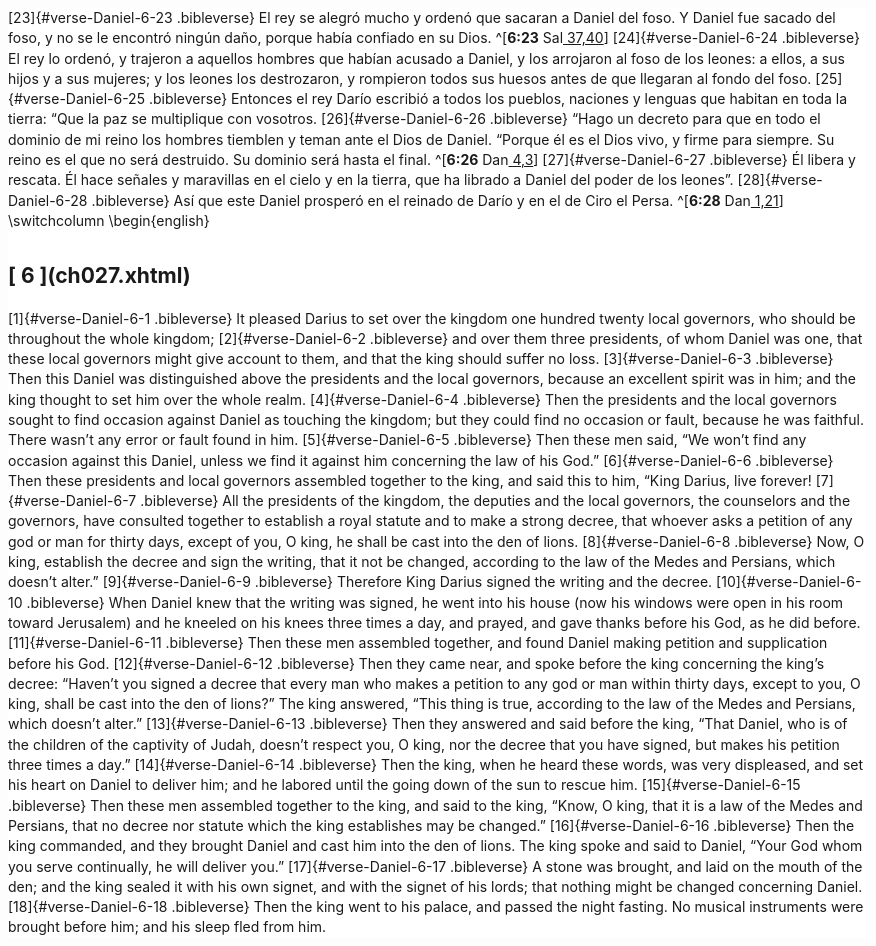 [23]{#verse-Daniel-6-23 .bibleverse} El rey se alegró mucho y ordenó que sacaran a Daniel del foso. Y Daniel fue sacado del foso, y no se le encontró ningún daño, porque había confiado en su Dios. ^[**6:23** Sal[ 37,40](ch046.xhtml#verse-1-Corintios-37-40)]
[24]{#verse-Daniel-6-24 .bibleverse} El rey lo ordenó, y trajeron a aquellos hombres que habían acusado a Daniel, y los arrojaron al foso de los leones: a ellos, a sus hijos y a sus mujeres; y los leones los destrozaron, y rompieron todos sus huesos antes de que llegaran al fondo del foso.
[25]{#verse-Daniel-6-25 .bibleverse} Entonces el rey Darío escribió a todos los pueblos, naciones y lenguas que habitan en toda la tierra: “Que la paz se multiplique con vosotros. [26]{#verse-Daniel-6-26 .bibleverse} “Hago un decreto para que en todo el dominio de mi reino los hombres tiemblen y teman ante el Dios de Daniel. “Porque él es el Dios vivo, y firme para siempre. Su reino es el que no será destruido. Su dominio será hasta el final. ^[**6:26** Dan[ 4,3](ch046.xhtml#verse-1-Corintios-4-3)] [27]{#verse-Daniel-6-27 .bibleverse} Él libera y rescata. Él hace señales y maravillas en el cielo y en la tierra, que ha librado a Daniel del poder de los leones”.
[28]{#verse-Daniel-6-28 .bibleverse} Así que este Daniel prosperó en el reinado de Darío y en el de Ciro el Persa. ^[**6:28** Dan[ 1,21](ch046.xhtml#verse-1-Corintios-1-21)]
\switchcolumn
\begin{english}

<h2 class="chaptertitle">[&nbsp;6&nbsp;](ch027.xhtml)<span><span id="chapter-Daniel-6"></span></span></h2>

[1]{#verse-Daniel-6-1 .bibleverse} It pleased Darius to set over the kingdom one hundred twenty local governors, who should be throughout the whole kingdom; [2]{#verse-Daniel-6-2 .bibleverse} and over them three presidents, of whom Daniel was one, that these local governors might give account to them, and that the king should suffer no loss. [3]{#verse-Daniel-6-3 .bibleverse} Then this Daniel was distinguished above the presidents and the local governors, because an excellent spirit was in him; and the king thought to set him over the whole realm. 
[4]{#verse-Daniel-6-4 .bibleverse} Then the presidents and the local governors sought to find occasion against Daniel as touching the kingdom; but they could find no occasion or fault, because he was faithful. There wasn’t any error or fault found in him. [5]{#verse-Daniel-6-5 .bibleverse} Then these men said, “We won’t find any occasion against this Daniel, unless we find it against him concerning the law of his God.” 
[6]{#verse-Daniel-6-6 .bibleverse} Then these presidents and local governors assembled together to the king, and said this to him, “King Darius, live forever! [7]{#verse-Daniel-6-7 .bibleverse} All the presidents of the kingdom, the deputies and the local governors, the counselors and the governors, have consulted together to establish a royal statute and to make a strong decree, that whoever asks a petition of any god or man for thirty days, except of you, O king, he shall be cast into the den of lions. [8]{#verse-Daniel-6-8 .bibleverse} Now, O king, establish the decree and sign the writing, that it not be changed, according to the law of the Medes and Persians, which doesn’t alter.” [9]{#verse-Daniel-6-9 .bibleverse} Therefore King Darius signed the writing and the decree. 
[10]{#verse-Daniel-6-10 .bibleverse} When Daniel knew that the writing was signed, he went into his house (now his windows were open in his room toward Jerusalem) and he kneeled on his knees three times a day, and prayed, and gave thanks before his God, as he did before. [11]{#verse-Daniel-6-11 .bibleverse} Then these men assembled together, and found Daniel making petition and supplication before his God. [12]{#verse-Daniel-6-12 .bibleverse} Then they came near, and spoke before the king concerning the king’s decree: “Haven’t you signed a decree that every man who makes a petition to any god or man within thirty days, except to you, O king, shall be cast into the den of lions?” 
The king answered, “This thing is true, according to the law of the Medes and Persians, which doesn’t alter.” 
[13]{#verse-Daniel-6-13 .bibleverse} Then they answered and said before the king, “That Daniel, who is of the children of the captivity of Judah, doesn’t respect you, O king, nor the decree that you have signed, but makes his petition three times a day.” [14]{#verse-Daniel-6-14 .bibleverse} Then the king, when he heard these words, was very displeased, and set his heart on Daniel to deliver him; and he labored until the going down of the sun to rescue him. 
[15]{#verse-Daniel-6-15 .bibleverse} Then these men assembled together to the king, and said to the king, “Know, O king, that it is a law of the Medes and Persians, that no decree nor statute which the king establishes may be changed.” 
[16]{#verse-Daniel-6-16 .bibleverse} Then the king commanded, and they brought Daniel and cast him into the den of lions. The king spoke and said to Daniel, “Your God whom you serve continually, he will deliver you.” 
[17]{#verse-Daniel-6-17 .bibleverse} A stone was brought, and laid on the mouth of the den; and the king sealed it with his own signet, and with the signet of his lords; that nothing might be changed concerning Daniel. [18]{#verse-Daniel-6-18 .bibleverse} Then the king went to his palace, and passed the night fasting. No musical instruments were brought before him; and his sleep fled from him. 